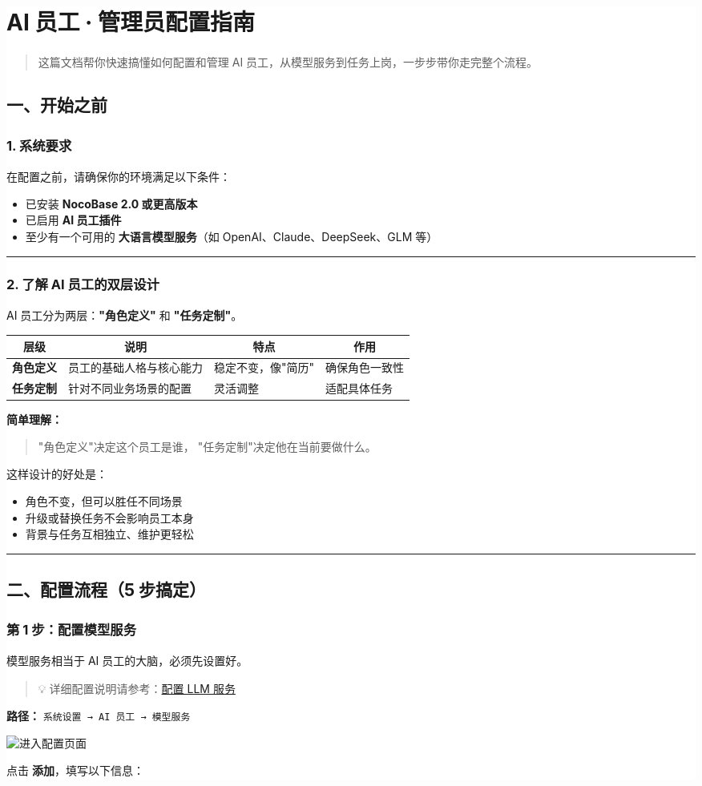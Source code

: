 # AI 员工 · 管理员配置指南

> 这篇文档帮你快速搞懂如何配置和管理 AI 员工，从模型服务到任务上岗，一步步带你走完整个流程。


## 一、开始之前

### 1. 系统要求

在配置之前，请确保你的环境满足以下条件：

* 已安装 **NocoBase 2.0 或更高版本**
* 已启用 **AI 员工插件**
* 至少有一个可用的 **大语言模型服务**（如 OpenAI、Claude、DeepSeek、GLM 等）

---

### 2. 了解 AI 员工的双层设计

AI 员工分为两层：**"角色定义"** 和 **"任务定制"**。

| 层级       | 说明           | 特点         | 作用      |
| -------- | ------------ | ---------- | ------- |
| **角色定义** | 员工的基础人格与核心能力 | 稳定不变，像"简历" | 确保角色一致性 |
| **任务定制** | 针对不同业务场景的配置  | 灵活调整       | 适配具体任务  |

**简单理解：**

> "角色定义"决定这个员工是谁，
> "任务定制"决定他在当前要做什么。

这样设计的好处是：

* 角色不变，但可以胜任不同场景
* 升级或替换任务不会影响员工本身
* 背景与任务互相独立、维护更轻松

---

## 二、配置流程（5 步搞定）

### 第 1 步：配置模型服务

模型服务相当于 AI 员工的大脑，必须先设置好。

> 💡 详细配置说明请参考：[配置 LLM 服务](/ai-employees/quick-start/llm-service)

**路径：**
`系统设置 → AI 员工 → 模型服务`

![进入配置页面](https://static-docs.nocobase.com/00_QuickStart_cn-2025-09-29-15-40-47.png)

点击 **添加**，填写以下信息：
